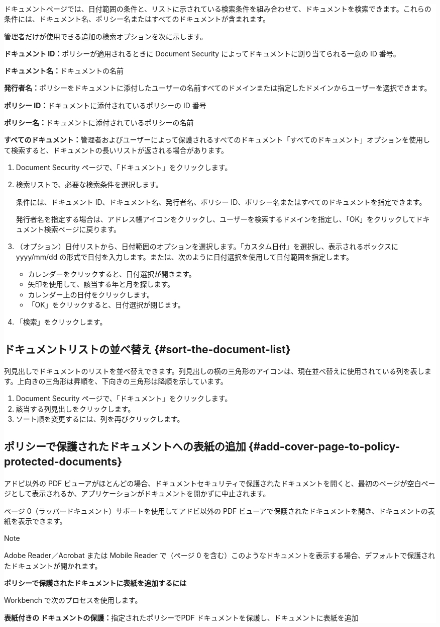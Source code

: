 ドキュメントページでは、日付範囲の条件と、リストに示されている検索条件を組み合わせて、ドキュメントを検索できます。これらの条件には、ドキュメント名、ポリシー名またはすべてのドキュメントが含まれます。

管理者だけが使用できる追加の検索オプションを次に示します。

**ドキュメント ID：**&#x200B;ポリシーが適用されるときに Document Security によってドキュメントに割り当てられる一意の ID 番号。

**ドキュメント名：**&#x200B;ドキュメントの名前

**発行者名：**&#x200B;ポリシーをドキュメントに添付したユーザーの名前すべてのドメインまたは指定したドメインからユーザーを選択できます。

**ポリシー ID：**&#x200B;ドキュメントに添付されているポリシーの ID 番号

**ポリシー名：**&#x200B;ドキュメントに添付されているポリシーの名前

**すべてのドキュメント：**&#x200B;管理者およびユーザーによって保護されるすべてのドキュメント「すべてのドキュメント」オプションを使用して検索すると、ドキュメントの長いリストが返される場合があります。

1. Document Security ページで、「ドキュメント」をクリックします。
1. 検索リストで、必要な検索条件を選択します。

   条件には、ドキュメント ID、ドキュメント名、発行者名、ポリシー ID、ポリシー名またはすべてのドキュメントを指定できます。

   発行者名を指定する場合は、アドレス帳アイコンをクリックし、ユーザーを検索するドメインを指定し、「OK」をクリックしてドキュメント検索ページに戻ります。

1. （オプション）日付リストから、日付範囲のオプションを選択します。「カスタム日付」を選択し、表示されるボックスに yyyy/mm/dd の形式で日付を入力します。または、次のように日付選択を使用して日付範囲を指定します。

   * カレンダーをクリックすると、日付選択が開きます。
   * 矢印を使用して、該当する年と月を探します。
   * カレンダー上の日付をクリックします。
   * 「OK」をクリックすると、日付選択が閉じます。

1. 「検索」をクリックします。

## ドキュメントリストの並べ替え {#sort-the-document-list}

列見出しでドキュメントのリストを並べ替えできます。列見出しの横の三角形のアイコンは、現在並べ替えに使用されている列を表します。上向きの三角形は昇順を、下向きの三角形は降順を示しています。

1. Document Security ページで、「ドキュメント」をクリックします。
1. 該当する列見出しをクリックします。
1. ソート順を変更するには、列を再びクリックします。

## ポリシーで保護されたドキュメントへの表紙の追加 {#add-cover-page-to-policy-protected-documents}

アドビ以外の PDF ビューアがほとんどの場合、ドキュメントセキュリティで保護されたドキュメントを開くと、最初のページが空白ページとして表示されるか、アプリケーションがドキュメントを開かずに中止されます。

ページ 0（ラッパードキュメント）サポートを使用してアドビ以外の PDF ビューアで保護されたドキュメントを開き、ドキュメントの表紙を表示できます。

>[!NOTE]
>
>Adobe Reader／Acrobat または Mobile Reader で（ページ 0 を含む）このようなドキュメントを表示する場合、デフォルトで保護されたドキュメントが開かれます。

**ポリシーで保護されたドキュメントに表紙を追加するには**

Workbench で次のプロセスを使用します。

**表紙付きの
ドキュメントの保護：**&#x200B;指定されたポリシーでPDF ドキュメントを保護し、ドキュメントに表紙を追加
